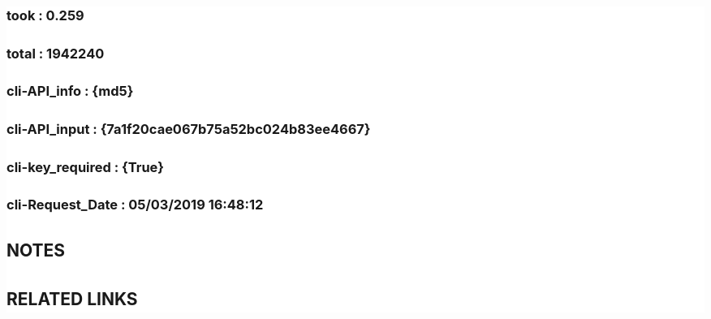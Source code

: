 ### took             : 0.259
### total            : 1942240
### cli-API_info     : {md5}
### cli-API_input    : {7a1f20cae067b75a52bc024b83ee4667}
### cli-key_required : {True}
### cli-Request_Date : 05/03/2019 16:48:12
## NOTES

## RELATED LINKS
